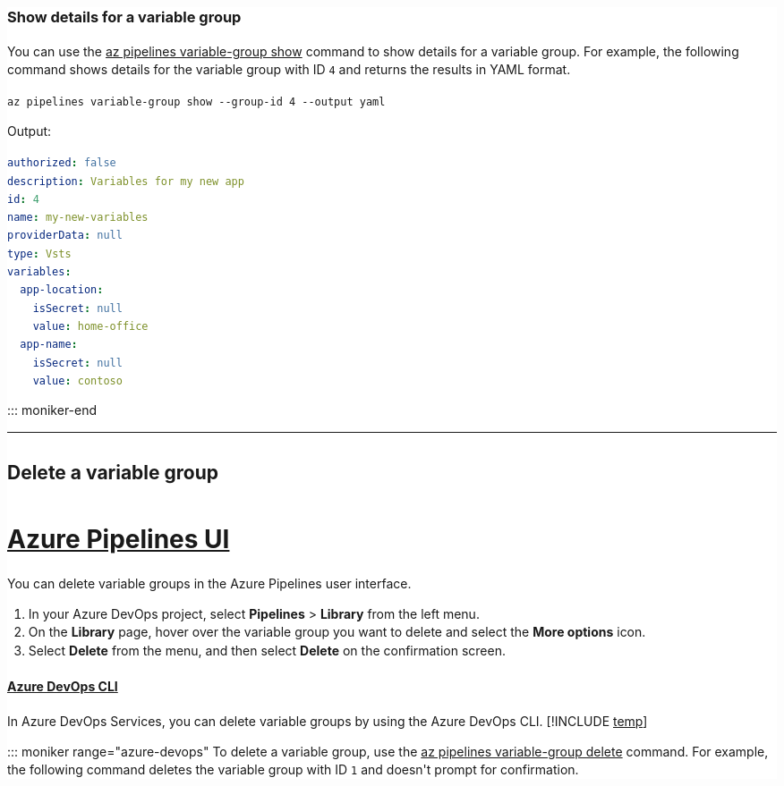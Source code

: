 ### Show details for a variable group

You can use the [az pipelines variable-group show](/cli/azure/pipelines/variable-group#ext-azure-devops-az-pipelines-variable-group-show) command to show details for a variable group. For example, the following command shows details for the variable group with ID `4` and returns the results in YAML format.

```azurecli
az pipelines variable-group show --group-id 4 --output yaml
```

Output:

```yaml
authorized: false
description: Variables for my new app
id: 4
name: my-new-variables
providerData: null
type: Vsts
variables:
  app-location:
    isSecret: null
    value: home-office
  app-name:
    isSecret: null
    value: contoso
```

::: moniker-end

---


## Delete a variable group

# [Azure Pipelines UI](#tab/azure-pipelines-ui)

You can delete variable groups in the Azure Pipelines user interface.

1. In your Azure DevOps project, select **Pipelines** > **Library** from the left menu.
1. On the **Library** page, hover over the variable group you want to delete and select the **More options** icon.
1. Select **Delete** from the menu, and then select **Delete** on the confirmation screen.

#### [Azure DevOps CLI](#tab/azure-devops-cli)

In Azure DevOps Services, you can delete variable groups by using the Azure DevOps CLI.
[!INCLUDE [temp](../../includes/note-cli-not-supported.md)]

::: moniker range="azure-devops"
To delete a variable group, use the [az pipelines variable-group delete](/cli/azure/pipelines/variable-group#ext-azure-devops-az-pipelines-variable-group-delete) command. For example, the following command deletes the variable group with ID `1` and doesn't prompt for confirmation.
